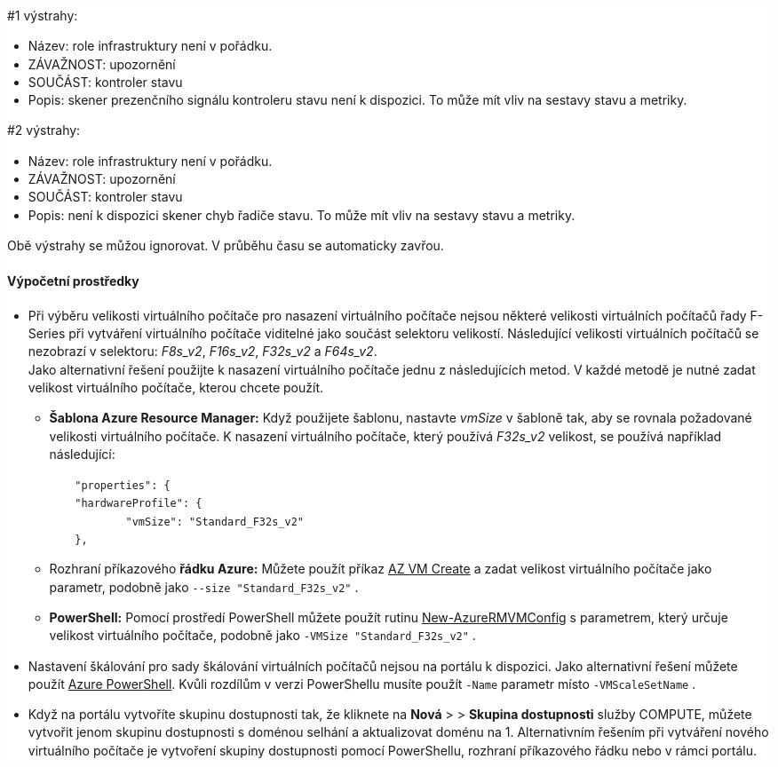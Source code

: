    #1 výstrahy:
   - Název: role infrastruktury není v pořádku.
   - ZÁVAŽNOST: upozornění
   - SOUČÁST: kontroler stavu
   - Popis: skener prezenčního signálu kontroleru stavu není k dispozici. To může mít vliv na sestavy stavu a metriky.  

  #2 výstrahy:
   - Název: role infrastruktury není v pořádku.
   - ZÁVAŽNOST: upozornění
   - SOUČÁST: kontroler stavu
   - Popis: není k dispozici skener chyb řadiče stavu. To může mít vliv na sestavy stavu a metriky.

  Obě výstrahy se můžou ignorovat. V průběhu času se automaticky zavřou.  
 

#### <a name="compute"></a>Výpočetní prostředky
 
- Při výběru velikosti virtuálního počítače pro nasazení virtuálního počítače nejsou některé velikosti virtuálních počítačů řady F-Series při vytváření virtuálního počítače viditelné jako součást selektoru velikostí. Následující velikosti virtuálních počítačů se nezobrazí v selektoru: *F8s_v2*, *F16s_v2*, *F32s_v2* a *F64s_v2*.  
  Jako alternativní řešení použijte k nasazení virtuálního počítače jednu z následujících metod. V každé metodě je nutné zadat velikost virtuálního počítače, kterou chcete použít.

  - **Šablona Azure Resource Manager:** Když použijete šablonu, nastavte *vmSize* v šabloně tak, aby se rovnala požadované velikosti virtuálního počítače. K nasazení virtuálního počítače, který používá *F32s_v2* velikost, se používá například následující:  

    ```
        "properties": {
        "hardwareProfile": {
                "vmSize": "Standard_F32s_v2"
        },
    ```  
  - Rozhraní příkazového **řádku Azure:** Můžete použít příkaz [AZ VM Create](https://docs.microsoft.com/cli/azure/vm?view=azure-cli-latest#az-vm-create&preserve-view=true) a zadat velikost virtuálního počítače jako parametr, podobně jako `--size "Standard_F32s_v2"` .

  - **PowerShell:** Pomocí prostředí PowerShell můžete použít rutinu [New-AzureRMVMConfig](https://docs.microsoft.com/powershell/module/azurerm.compute/new-azurermvmconfig?view=azurermps-6.0.0&preserve-view=true) s parametrem, který určuje velikost virtuálního počítače, podobně jako `-VMSize "Standard_F32s_v2"` .


 
- Nastavení škálování pro sady škálování virtuálních počítačů nejsou na portálu k dispozici. Jako alternativní řešení můžete použít [Azure PowerShell](https://docs.microsoft.com/azure/virtual-machine-scale-sets/virtual-machine-scale-sets-manage-powershell#change-the-capacity-of-a-scale-set). Kvůli rozdílům v verzi PowerShellu musíte použít `-Name` parametr místo `-VMScaleSetName` .

 
- Když na portálu vytvoříte skupinu dostupnosti tak, že kliknete na **Nová**  >    >  **Skupina dostupnosti** služby COMPUTE, můžete vytvořit jenom skupinu dostupnosti s doménou selhání a aktualizovat doménu na 1. Alternativním řešením při vytváření nového virtuálního počítače je vytvoření skupiny dostupnosti pomocí PowerShellu, rozhraní příkazového řádku nebo v rámci portálu.
